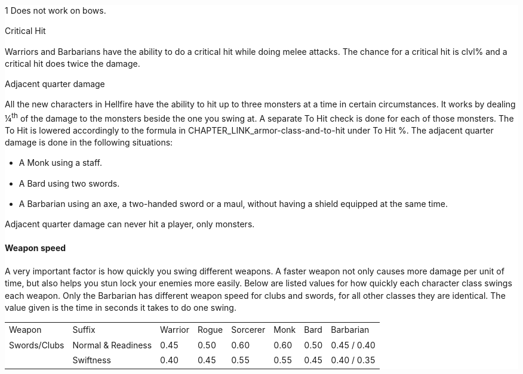 1 Does not work on bows.

Critical Hit

Warriors and Barbarians have the ability to do a critical hit while
doing melee attacks. The chance for a critical hit is clvl% and a
critical hit does twice the damage.

Adjacent quarter damage

All the new characters in Hellfire have the ability to hit up to three
monsters at a time in certain circumstances. It works by dealing
¼<sup>th</sup> of the damage to the monsters beside the one you swing
at. A separate To Hit check is done for each of those monsters. The To
Hit is lowered accordingly to the formula in CHAPTER_LINK_armor-class-and-to-hit under To Hit
%. The adjacent quarter damage is done in the following situations:

  - A Monk using a staff.

  - A Bard using two swords.

  - A Barbarian using an axe, a two-handed sword or a maul, without
    having a shield equipped at the same time.

Adjacent quarter damage can never hit a player, only monsters.

#### Weapon speed

A very important factor is how quickly you swing different weapons. A
faster weapon not only causes more damage per unit of time, but also
helps you stun lock your enemies more easily. Below are listed values
for how quickly each character class swings each weapon. Only the
Barbarian has different weapon speed for clubs and swords, for all other
classes they are identical. The value given is the time in seconds it
takes to do one swing.

<table>
<tbody>
<tr class="odd">
<td>Weapon</td>
<td>Suffix</td>
<td>Warrior</td>
<td>Rogue</td>
<td>Sorcerer</td>
<td>Monk</td>
<td>Bard</td>
<td>Barbarian</td>
</tr>
<tr class="even">
<td>Swords/Clubs</td>
<td>Normal &amp; Readiness</td>
<td>0.45</td>
<td>0.50</td>
<td>0.60</td>
<td>0.60</td>
<td>0.50</td>
<td>0.45 / 0.40</td>
</tr>
<tr class="odd">
<td></td>
<td>Swiftness</td>
<td>0.40</td>
<td>0.45</td>
<td>0.55</td>
<td>0.55</td>
<td>0.45</td>
<td>0.40 / 0.35</td>
</tr>